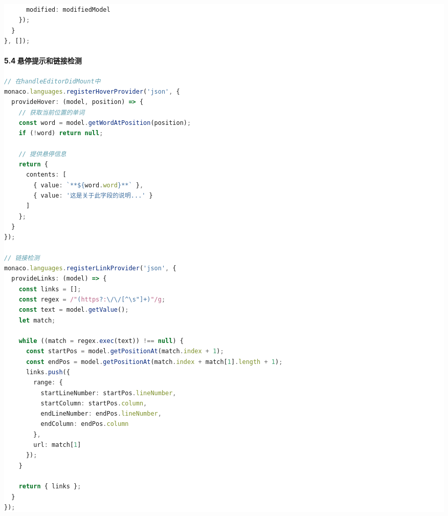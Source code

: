 ```typescript
      modified: modifiedModel
    });
  }
}, []);
```

#### 5.4 悬停提示和链接检测

```typescript
// 在handleEditorDidMount中
monaco.languages.registerHoverProvider('json', {
  provideHover: (model, position) => {
    // 获取当前位置的单词
    const word = model.getWordAtPosition(position);
    if (!word) return null;
    
    // 提供悬停信息
    return {
      contents: [
        { value: `**${word.word}**` },
        { value: '这是关于此字段的说明...' }
      ]
    };
  }
});

// 链接检测
monaco.languages.registerLinkProvider('json', {
  provideLinks: (model) => {
    const links = [];
    const regex = /"(https?:\/\/[^\s"]+)"/g;
    const text = model.getValue();
    let match;
    
    while ((match = regex.exec(text)) !== null) {
      const startPos = model.getPositionAt(match.index + 1);
      const endPos = model.getPositionAt(match.index + match[1].length + 1);
      links.push({
        range: {
          startLineNumber: startPos.lineNumber,
          startColumn: startPos.column,
          endLineNumber: endPos.lineNumber,
          endColumn: endPos.column
        },
        url: match[1]
      });
    }
    
    return { links };
  }
});
```
